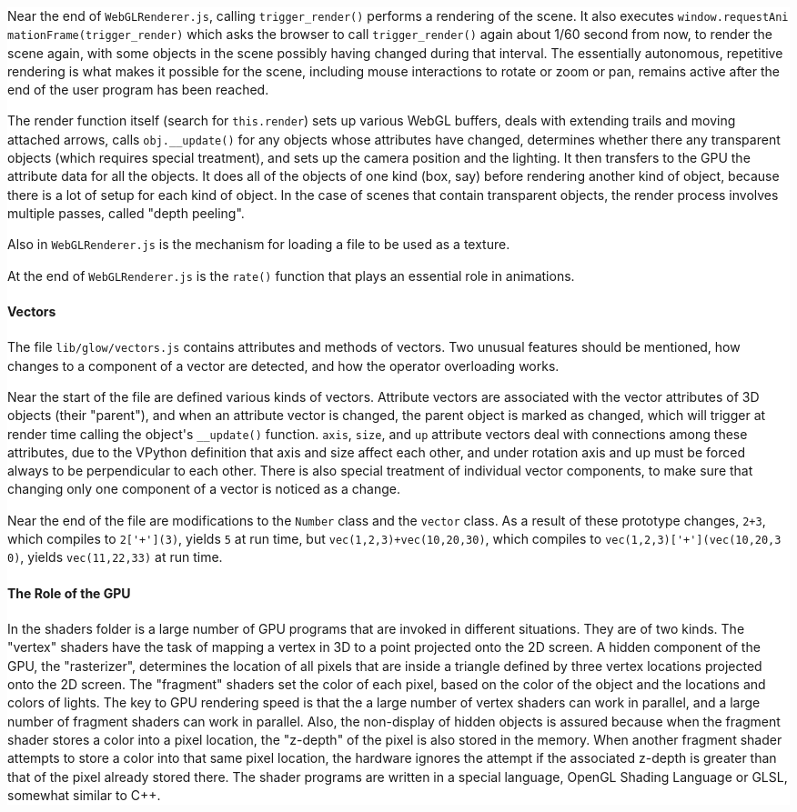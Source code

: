 Near the end of `WebGLRenderer.js`, calling `trigger_render()` performs a rendering of the scene. 
It also executes `window.requestAnimationFrame(trigger_render)` which asks the browser to call
`trigger_render()` again about 1/60 second from now, to render the scene again, with some
objects in the scene possibly having changed during that interval. The essentially
autonomous, repetitive rendering is what makes it possible for the scene, including
mouse interactions to rotate or zoom or pan, remains active after the end of the user
program has been reached.

The render function itself (search for `this.render`) sets up various WebGL buffers,
deals with extending trails and moving attached arrows, calls `obj.__update()` for any
objects whose attributes have changed, determines whether there any transparent objects
(which requires special treatment), and sets up the camera position and the lighting.
It then transfers to the GPU the attribute data for all the objects. It does all
of the objects of one kind (box, say) before rendering another kind of object, because
there is a lot of setup for each kind of object. In the case of scenes that contain
transparent objects, the render process involves multiple passes, called "depth peeling".

Also in `WebGLRenderer.js` is the mechanism for loading a file to be used as a texture.

At the end of `WebGLRenderer.js` is the `rate()` function that plays an essential role in
animations.


#### Vectors

The file `lib/glow/vectors.js` contains attributes and methods of vectors. Two unusual
features should be mentioned, how changes to a component of a vector are detected,
and how the operator overloading works.

Near the start of the file are defined various kinds of vectors. Attribute vectors
are associated with the vector attributes of 3D objects (their "parent"), and when
an attribute vector is changed, the parent object is marked as changed, which will
trigger at render time calling the object's `__update()` function. `axis`, `size`, and `up`
attribute vectors deal with connections among these attributes, due to the VPython
definition that axis and size affect each other, and under rotation axis and up
must be forced always to be perpendicular to each other. There is also special
treatment of individual vector components, to make sure that changing only one
component of a vector is noticed as a change.

Near the end of the file are modifications to the `Number` class and the `vector` class.
As a result of these prototype changes, `2+3`, which compiles to `2['+'](3)`, yields `5` at
run time, but `vec(1,2,3)+vec(10,20,30)`, which compiles to `vec(1,2,3)['+'](vec(10,20,30)`,
yields `vec(11,22,33)` at run time.


#### The Role of the GPU

In the shaders folder is a large number of GPU programs that are invoked in different
situations. They are of two kinds. The "vertex" shaders have the task of mapping a vertex
in 3D to a point projected onto the 2D screen. A hidden component of the GPU, the "rasterizer",
determines the location of all pixels that are inside a triangle defined by three vertex
locations projected onto the 2D screen. The "fragment" shaders set the color of each pixel, based
on the color of the object and the locations and colors of lights. The key to GPU rendering speed
is that the a large number of vertex shaders can work in parallel, and a large number of
fragment shaders can work in parallel. Also, the non-display of hidden objects is assured
because when the fragment shader stores a color into a pixel location, the "z-depth" of the
pixel is also stored in the memory. When another fragment shader attempts to store a
color into that same pixel location, the hardware ignores the attempt if the associated
z-depth is greater than that of the pixel already stored there. The shader programs are
written in a special language, OpenGL Shading Language or GLSL, somewhat similar to C++.
